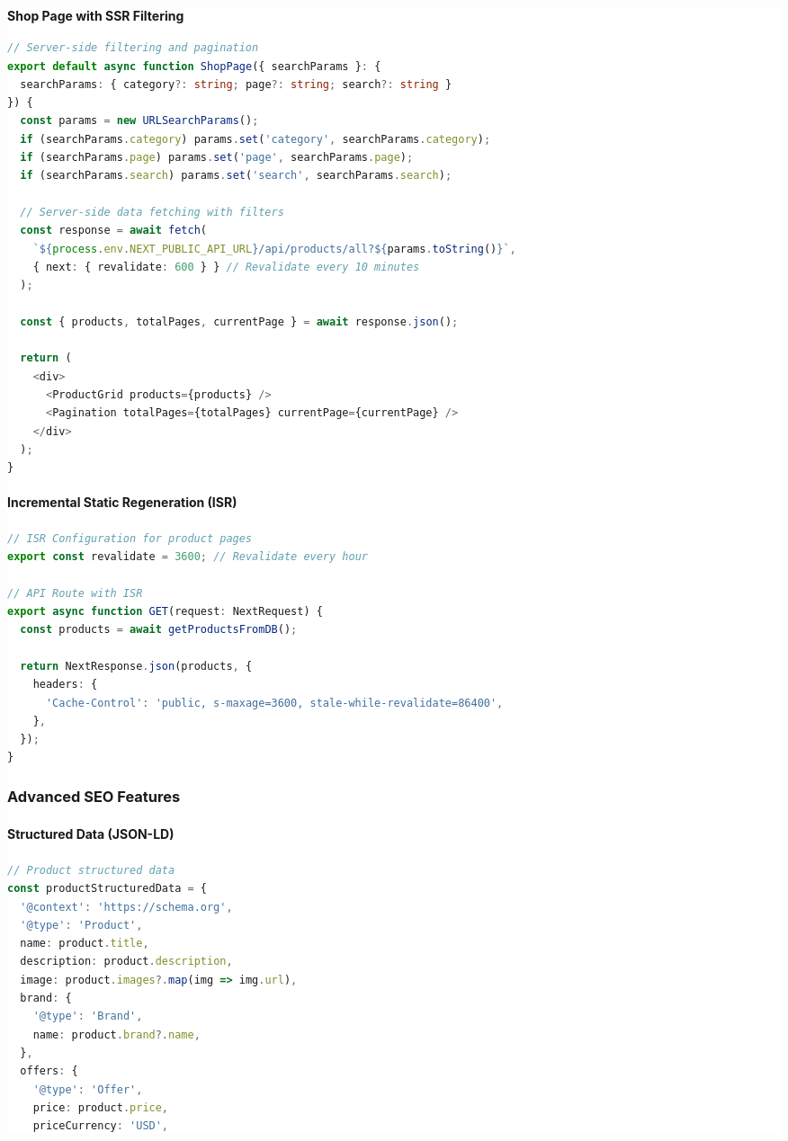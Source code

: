 **Shop Page with SSR Filtering**
```typescript
// Server-side filtering and pagination
export default async function ShopPage({ searchParams }: { 
  searchParams: { category?: string; page?: string; search?: string } 
}) {
  const params = new URLSearchParams();
  if (searchParams.category) params.set('category', searchParams.category);
  if (searchParams.page) params.set('page', searchParams.page);
  if (searchParams.search) params.set('search', searchParams.search);
  
  // Server-side data fetching with filters
  const response = await fetch(
    `${process.env.NEXT_PUBLIC_API_URL}/api/products/all?${params.toString()}`,
    { next: { revalidate: 600 } } // Revalidate every 10 minutes
  );
  
  const { products, totalPages, currentPage } = await response.json();
  
  return (
    <div>
      <ProductGrid products={products} />
      <Pagination totalPages={totalPages} currentPage={currentPage} />
    </div>
  );
}
```

#### Incremental Static Regeneration (ISR)

```typescript
// ISR Configuration for product pages
export const revalidate = 3600; // Revalidate every hour

// API Route with ISR
export async function GET(request: NextRequest) {
  const products = await getProductsFromDB();
  
  return NextResponse.json(products, {
    headers: {
      'Cache-Control': 'public, s-maxage=3600, stale-while-revalidate=86400',
    },
  });
}
```

### Advanced SEO Features

#### Structured Data (JSON-LD)
```typescript
// Product structured data
const productStructuredData = {
  '@context': 'https://schema.org',
  '@type': 'Product',
  name: product.title,
  description: product.description,
  image: product.images?.map(img => img.url),
  brand: {
    '@type': 'Brand',
    name: product.brand?.name,
  },
  offers: {
    '@type': 'Offer',
    price: product.price,
    priceCurrency: 'USD',
```